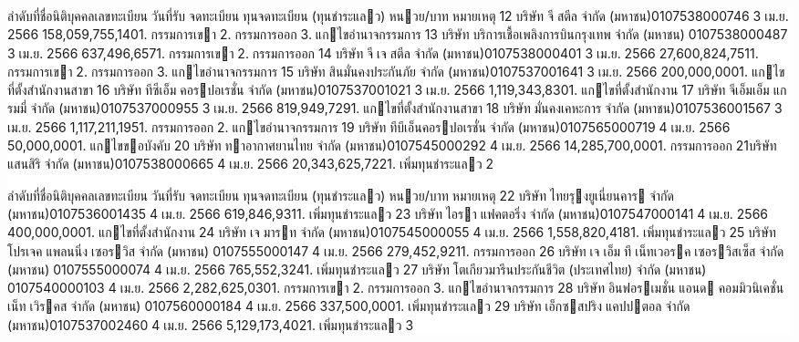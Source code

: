 ลําดับที่ชื่อนิติบุคคลเลขทะเบียน
วันที่รับ
 จดทะเบียน
ทุนจดทะเบียน
(ทุนชําระแลว)
หนวย/บาท
หมายเหตุ
12 บริษัท จี สตีล จํากัด (มหาชน)0107538000746 3 เม.ย. 2566 158,059,755,1401. กรรมการเขา
2. กรรมการออก
3. แกไขอํานาจกรรมการ
13 บริษัท บริการเชื้อเพลิงการบินกรุงเทพ จํากัด 
(มหาชน)
0107538000487 3 เม.ย. 2566  637,496,6571. กรรมการเขา
2. กรรมการออก
14 บริษัท จี เจ สตีล จํากัด (มหาชน)0107538000401 3 เม.ย. 2566 27,600,824,7511. กรรมการเขา
2. กรรมการออก
3. แกไขอํานาจกรรมการ
15 บริษัท สินมั่นคงประกันภัย จํากัด (มหาชน)0107537001641 3 เม.ย. 2566  200,000,0001. แกไขที่ตั้งสํานักงานสาขา
16 บริษัท ทีซีเอ็ม คอรปอเรชั่น จํากัด (มหาชน)0107537001021 3 เม.ย. 2566  1,119,343,8301. แกไขที่ตั้งสํานักงาน
17 บริษัท จีเอ็มเอ็ม แกรมมี่ จํากัด (มหาชน)0107537000955 3 เม.ย. 2566  819,949,7291. แกไขที่ตั้งสํานักงานสาขา
18 บริษัท มั่นคงเคหะการ จํากัด (มหาชน)0107536001567 3 เม.ย. 2566  1,117,211,1951. กรรมการออก
2. แกไขอํานาจกรรมการ
19 บริษัท ทีบีเอ็นคอรปอเรชั่น จํากัด (มหาชน)0107565000719 4 เม.ย. 2566   50,000,0001. แกไขขอบังคับ
20 บริษัท ทาอากาศยานไทย จํากัด (มหาชน)0107545000292 4 เม.ย. 2566 14,285,700,0001. กรรมการออก
21บริษัท แสนสิริ จํากัด (มหาชน)0107538000665 4 เม.ย. 2566 20,343,625,7221. เพิ่มทุนชําระแลว
2

ลําดับที่ชื่อนิติบุคคลเลขทะเบียน
วันที่รับ
 จดทะเบียน
ทุนจดทะเบียน
(ทุนชําระแลว)
หนวย/บาท
หมายเหตุ
22 บริษัท ไทยรุงยูเนี่ยนคาร จํากัด (มหาชน)0107536001435 4 เม.ย. 2566  619,846,9311. เพิ่มทุนชําระแลว
23 บริษัท ไอรา แฟคตอริ่ง จํากัด (มหาชน)0107547000141 4 เม.ย. 2566  400,000,0001. แกไขที่ตั้งสํานักงาน
24 บริษัท เจ มารท จํากัด (มหาชน)0107545000055 4 เม.ย. 2566  1,558,820,4181. เพิ่มทุนชําระแลว
25 บริษัท โปรเจค แพลนนิ่ง เซอรวิส จํากัด (มหาชน) 0107555000147 4 เม.ย. 2566  279,452,9211. กรรมการออก
26 บริษัท เจ เอ็ม ที เน็ทเวอรค เซอรวิสเซ็ส จํากัด 
(มหาชน)
0107555000074 4 เม.ย. 2566  765,552,3241. เพิ่มทุนชําระแลว
27 บริษัท โตเกียวมารีนประกันชีวิต (ประเทศไทย) 
จํากัด (มหาชน)
0107540000103 4 เม.ย. 2566  2,282,625,0301. กรรมการเขา
2. กรรมการออก
3. แกไขอํานาจกรรมการ
28 บริษัท อินฟอรเมชั่น แอนด คอมมิวนิเคชั่น เน็ท
เวิรคส จํากัด (มหาชน)
0107560000184 4 เม.ย. 2566  337,500,0001. เพิ่มทุนชําระแลว
29 บริษัท เอ็กซสปริง แคปปตอล จํากัด (มหาชน)0107537002460 4 เม.ย. 2566  5,129,173,4021. เพิ่มทุนชําระแลว
3
